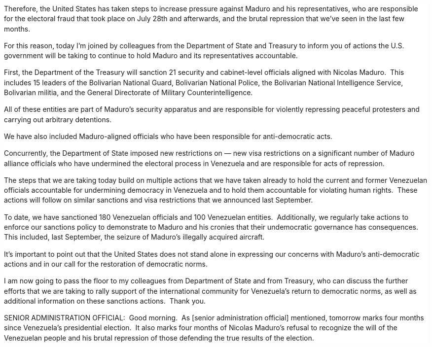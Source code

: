 Therefore, the United States has taken steps to increase pressure
against Maduro and his representatives, who are responsible for the
electoral fraud that took place on July 28th and afterwards, and the
brutal repression that we’ve seen in the last few months. 

For this reason, today I’m joined by colleagues from the Department of
State and Treasury to inform you of actions the U.S. government will be
taking to continue to hold Maduro and its representatives accountable. 

First, the Department of the Treasury will sanction 21 security and
cabinet-level officials aligned with Nicolas Maduro.  This includes 15
leaders of the Bolivarian National Guard, Bolivarian National Police,
the Bolivarian National Intelligence Service, Bolivarian militia, and
the General Directorate of Military Counterintelligence. 

All of these entities are part of Maduro’s security apparatus and are
responsible for violently repressing peaceful protesters and carrying
out arbitrary detentions. 

We have also included Maduro-aligned officials who have been responsible
for anti-democratic acts. 

Concurrently, the Department of State imposed new restrictions on — new
visa restrictions on a significant number of Maduro alliance officials
who have undermined the electoral process in Venezuela and are
responsible for acts of repression. 

The steps that we are taking today build on multiple actions that we
have taken already to hold the current and former Venezuelan officials
accountable for undermining democracy in Venezuela and to hold them
accountable for violating human rights.  These actions will follow on
similar sanctions and visa restrictions that we announced last
September.

To date, we have sanctioned 180 Venezuelan officials and 100 Venezuelan
entities.  Additionally, we regularly take actions to enforce our
sanctions policy to demonstrate to Maduro and his cronies that their
undemocratic governance has consequences.  This included, last
September, the seizure of Maduro’s illegally acquired aircraft. 

It’s important to point out that the United States does not stand alone
in expressing our concerns with Maduro’s anti-democratic actions and in
our call for the restoration of democratic norms.

I am now going to pass the floor to my colleagues from Department of
State and from Treasury, who can discuss the further efforts that we are
taking to rally support of the international community for Venezuela’s
return to democratic norms, as well as additional information on these
sanctions actions.  Thank you.

SENIOR ADMINISTRATION OFFICIAL:  Good morning.  As \[senior
administration official\] mentioned, tomorrow marks four months since
Venezuela’s presidential election.  It also marks four months of Nicolas
Maduro’s refusal to recognize the will of the Venezuelan people and his
brutal repression of those defending the true results of the election.
